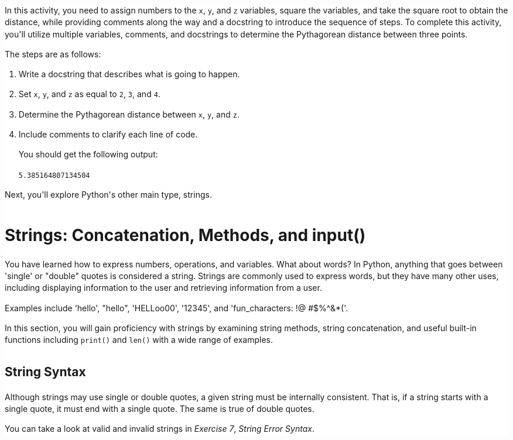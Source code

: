 In this activity, you need to assign numbers to the `x`,
`y`, and `z` variables, square the variables, and
take the square root to obtain the distance, while providing comments
along the way and a docstring to introduce the sequence of steps. To
complete this activity, you\'ll utilize multiple variables, comments,
and docstrings to determine the Pythagorean distance between three
points.

The steps are as follows:

1.  Write a docstring that describes what is going to happen.

2.  Set `x`, `y`, and `z` as equal to
    `2`, `3`, and `4`.

3.  Determine the Pythagorean distance between `x`,
    `y`, and `z`.

4.  Include comments to clarify each line of code.

    You should get the following output:


    ```
    5.385164807134504
    ```



Next, you\'ll explore Python\'s other main type, strings.


Strings: Concatenation, Methods, and input()
============================================


You have learned how to express numbers, operations, and variables. What
about words? In Python, anything that goes between \'single\' or
\"double\" quotes is considered a string. Strings are commonly used to
express words, but they have many other uses, including displaying
information to the user and retrieving information from a user.

Examples include \'hello\', \"hello\", \'HELLoo00\', \'12345\', and
\'fun\_characters: !@ \#\$%\^&\*(\'.

In this section, you will gain proficiency with strings by examining
string methods, string concatenation, and useful built-in functions
including `print()` and `len()` with a wide range of
examples.


String Syntax
-------------

Although strings may use single or double quotes, a given string must be
internally consistent. That is, if a string starts with a single quote,
it must end with a single quote. The same is true of double quotes.

You can take a look at valid and invalid strings in *Exercise 7*,
*String Error Syntax*.

